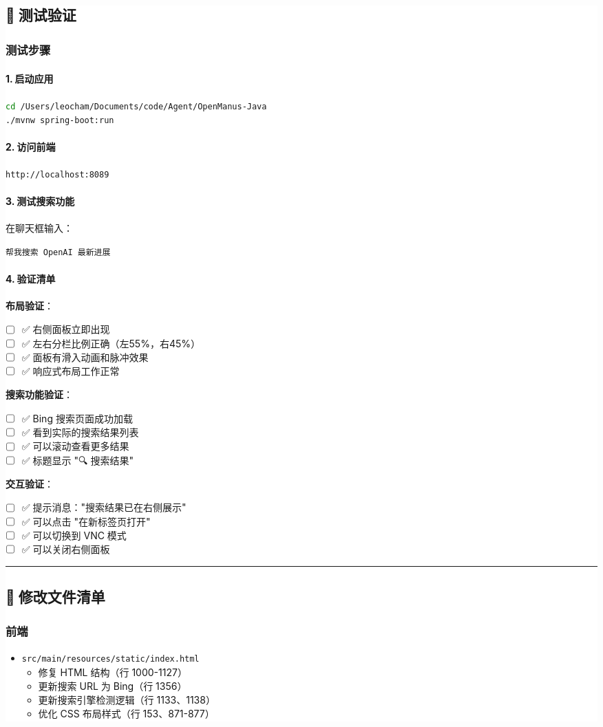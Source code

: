 
## 🧪 测试验证

### 测试步骤

#### 1. 启动应用
```bash
cd /Users/leocham/Documents/code/Agent/OpenManus-Java
./mvnw spring-boot:run
```

#### 2. 访问前端
```
http://localhost:8089
```

#### 3. 测试搜索功能
在聊天框输入：
```
帮我搜索 OpenAI 最新进展
```

#### 4. 验证清单

**布局验证**：
- [ ] ✅ 右侧面板立即出现
- [ ] ✅ 左右分栏比例正确（左55%，右45%）
- [ ] ✅ 面板有滑入动画和脉冲效果
- [ ] ✅ 响应式布局工作正常

**搜索功能验证**：
- [ ] ✅ Bing 搜索页面成功加载
- [ ] ✅ 看到实际的搜索结果列表
- [ ] ✅ 可以滚动查看更多结果
- [ ] ✅ 标题显示 "🔍 搜索结果"

**交互验证**：
- [ ] ✅ 提示消息："搜索结果已在右侧展示"
- [ ] ✅ 可以点击 "在新标签页打开"
- [ ] ✅ 可以切换到 VNC 模式
- [ ] ✅ 可以关闭右侧面板

---

## 📁 修改文件清单

### 前端
- `src/main/resources/static/index.html`
  - 修复 HTML 结构（行 1000-1127）
  - 更新搜索 URL 为 Bing（行 1356）
  - 更新搜索引擎检测逻辑（行 1133、1138）
  - 优化 CSS 布局样式（行 153、871-877）
